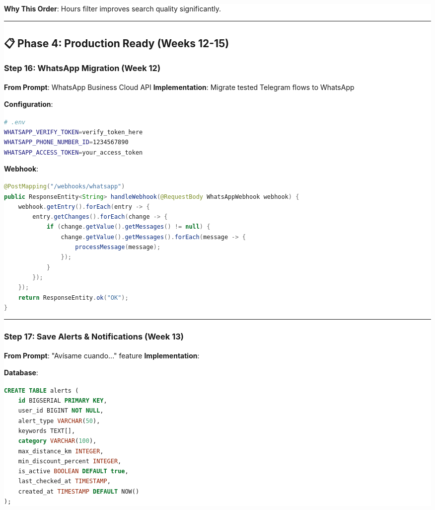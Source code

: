 **Why This Order**: Hours filter improves search quality significantly.

---

## 📋 Phase 4: Production Ready (Weeks 12-15)

### Step 16: WhatsApp Migration (Week 12)

**From Prompt**: WhatsApp Business Cloud API
**Implementation**: Migrate tested Telegram flows to WhatsApp

**Configuration**:
```bash
# .env
WHATSAPP_VERIFY_TOKEN=verify_token_here
WHATSAPP_PHONE_NUMBER_ID=1234567890
WHATSAPP_ACCESS_TOKEN=your_access_token
```

**Webhook**:
```java
@PostMapping("/webhooks/whatsapp")
public ResponseEntity<String> handleWebhook(@RequestBody WhatsAppWebhook webhook) {
    webhook.getEntry().forEach(entry -> {
        entry.getChanges().forEach(change -> {
            if (change.getValue().getMessages() != null) {
                change.getValue().getMessages().forEach(message -> {
                    processMessage(message);
                });
            }
        });
    });
    return ResponseEntity.ok("OK");
}
```

---

### Step 17: Save Alerts & Notifications (Week 13)

**From Prompt**: "Avísame cuando..." feature
**Implementation**:

**Database**:
```sql
CREATE TABLE alerts (
    id BIGSERIAL PRIMARY KEY,
    user_id BIGINT NOT NULL,
    alert_type VARCHAR(50),
    keywords TEXT[],
    category VARCHAR(100),
    max_distance_km INTEGER,
    min_discount_percent INTEGER,
    is_active BOOLEAN DEFAULT true,
    last_checked_at TIMESTAMP,
    created_at TIMESTAMP DEFAULT NOW()
);
```
